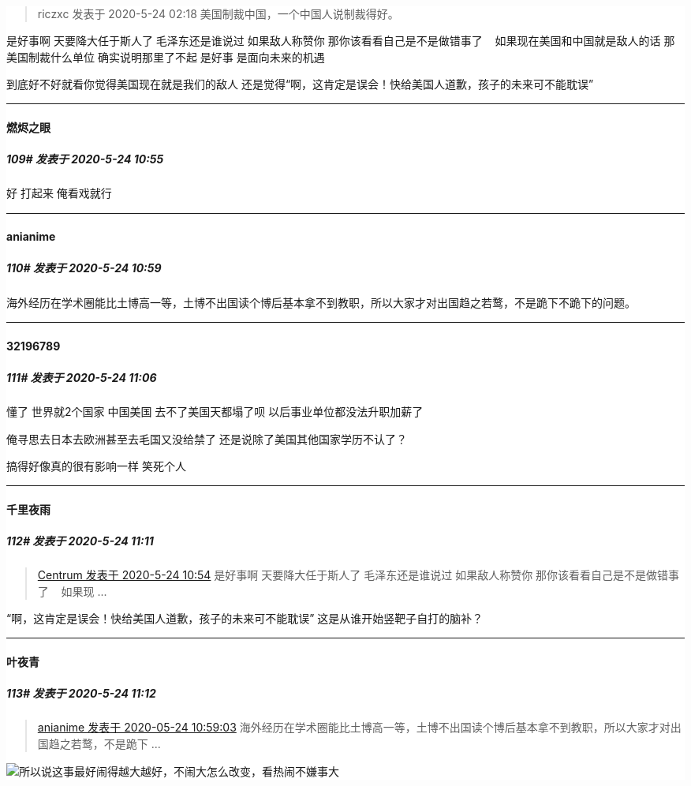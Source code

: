 
<blockquote>riczxc 发表于 2020-5-24 02:18
美国制裁中国，一个中国人说制裁得好。</blockquote>
是好事啊 天要降大任于斯人了 毛泽东还是谁说过 如果敌人称赞你 那你该看看自己是不是做错事了    如果现在美国和中国就是敌人的话 那美国制裁什么单位 确实说明那里了不起 是好事 是面向未来的机遇   

到底好不好就看你觉得美国现在就是我们的敌人 还是觉得“啊，这肯定是误会！快给美国人道歉，孩子的未来可不能耽误”


-----

####  燃烬之眼  
##### 109#       发表于 2020-5-24 10:55


好 打起来 俺看戏就行


-----

####  anianime  
##### 110#       发表于 2020-5-24 10:59


海外经历在学术圈能比土博高一等，土博不出国读个博后基本拿不到教职，所以大家才对出国趋之若鹜，不是跪下不跪下的问题。


-----

####  32196789  
##### 111#       发表于 2020-5-24 11:06


懂了 世界就2个国家 中国美国 去不了美国天都塌了呗 以后事业单位都没法升职加薪了 


俺寻思去日本去欧洲甚至去毛国又没给禁了 还是说除了美国其他国家学历不认了？


搞得好像真的很有影响一样 笑死个人


-----

####  千里夜雨  
##### 112#       发表于 2020-5-24 11:11


<blockquote><a href="httphttps://bbs.saraba1st.com/2b/forum.php?mod=redirect&amp;goto=findpost&amp;pid=47538206&amp;ptid=1937247" target="_blank">Centrum 发表于 2020-5-24 10:54</a>
是好事啊 天要降大任于斯人了 毛泽东还是谁说过 如果敌人称赞你 那你该看看自己是不是做错事了    如果现 ...</blockquote>
“啊，这肯定是误会！快给美国人道歉，孩子的未来可不能耽误”
这是从谁开始竖靶子自打的脑补？


-----

####  叶夜青  
##### 113#       发表于 2020-5-24 11:12


<blockquote><a href="httphttps://bbs.saraba1st.com/2b/forum.php?mod=redirect&amp;goto=findpost&amp;pid=47538248&amp;ptid=1937247" target="_blank">anianime 发表于 2020-05-24 10:59:03</a>
海外经历在学术圈能比土博高一等，土博不出国读个博后基本拿不到教职，所以大家才对出国趋之若鹜，不是跪下 ...</blockquote><img src="https://static.saraba1st.com/image/smiley/face2017/067.png" referrerpolicy="no-referrer">所以说这事最好闹得越大越好，不闹大怎么改变，看热闹不嫌事大
